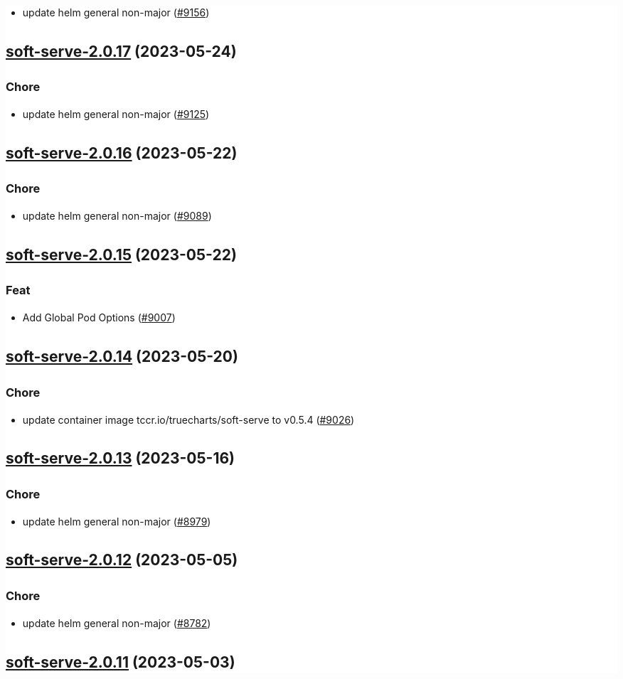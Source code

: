 - update helm general non-major ([#9156](https://github.com/truecharts/charts/issues/9156))

## [soft-serve-2.0.17](https://github.com/truecharts/charts/compare/soft-serve-2.0.16...soft-serve-2.0.17) (2023-05-24)

### Chore

- update helm general non-major ([#9125](https://github.com/truecharts/charts/issues/9125))

## [soft-serve-2.0.16](https://github.com/truecharts/charts/compare/soft-serve-2.0.15...soft-serve-2.0.16) (2023-05-22)

### Chore

- update helm general non-major ([#9089](https://github.com/truecharts/charts/issues/9089))

## [soft-serve-2.0.15](https://github.com/truecharts/charts/compare/soft-serve-2.0.14...soft-serve-2.0.15) (2023-05-22)

### Feat

- Add Global Pod Options ([#9007](https://github.com/truecharts/charts/issues/9007))

## [soft-serve-2.0.14](https://github.com/truecharts/charts/compare/soft-serve-2.0.13...soft-serve-2.0.14) (2023-05-20)

### Chore

- update container image tccr.io/truecharts/soft-serve to v0.5.4 ([#9026](https://github.com/truecharts/charts/issues/9026))

## [soft-serve-2.0.13](https://github.com/truecharts/charts/compare/soft-serve-2.0.12...soft-serve-2.0.13) (2023-05-16)

### Chore

- update helm general non-major ([#8979](https://github.com/truecharts/charts/issues/8979))

## [soft-serve-2.0.12](https://github.com/truecharts/charts/compare/soft-serve-2.0.11...soft-serve-2.0.12) (2023-05-05)

### Chore

- update helm general non-major ([#8782](https://github.com/truecharts/charts/issues/8782))

## [soft-serve-2.0.11](https://github.com/truecharts/charts/compare/soft-serve-2.0.10...soft-serve-2.0.11) (2023-05-03)
